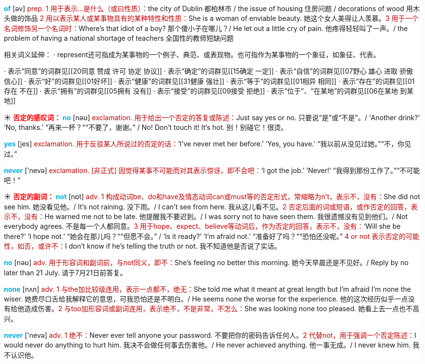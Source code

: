 <font color="sky blue">**of**</font> [əv] 
<font color="#c00000">prep. 1 用于表示…是什么（或曰性质）：</font>the city of Dublin 都柏林市 / the issue of housing 住房问题 / decorations of wood 用木头做的饰品 <font color="#c00000">2 用以表示某人或某事物具有的某种特性和性质：</font>She is a woman of enviable beauty. 她这个女人美得让人羡慕。<font color="#c00000">3 用于一个名词修饰另一个名词时：</font>Where’s that idiot of a boy? 那个傻小子在哪儿？/ He let out a little cry of pain. 他疼得轻轻叫了一声。/ the problem of having a national shortage of teachers 全国性的教师短缺问题

相关词义延伸：
· represent还可指成为某事物的一个例子、典范、或表现物。也可指作为某事物的一个象征，如象征、代表。

· 表示“同意”的词群见[[20同意 赞成 许可 协定 协议]]
· 表示“确定”的词群见[[15确定 一定]]
· 表示“自信”的词群见[[07野心 雄心 进取 骄傲 信心]]
· 表示“好”的词群见[[01好坏]]
· 表示“健康”的词群见[[31健康 强壮]]
· 表示“等于”的词群见[[01相异 相同]]
· 表示“存在”的词群见[[01存在 不在]]
· 表示“拥有”的词群见[[05拥有 没有]]
· 表示“接受”的词群见[[09接受 拒绝]]
· 表示“位于”、“在某地”的词群见[[06在某地 到某地]]

☀ <font color="red">**否定的感叹词：**</font>
<font color="sky blue">**no**</font> [nəʊ] 
<font color="#c00000">exclamation. 用于给出一个否定的答复或陈述：</font>Just say yes or no. 只要说“是”或“不是”。/ ‘Another drink?’ ‘No, thanks.’ “再来一杯？”“不要了，谢谢。” / No! Don’t touch it! It’s hot. 别！别碰它！很烫。

<font color="sky blue">**yes**</font> [jes] 
<font color="#c00000">exclamation. 用于反驳某人所说过的否定的话：</font>‘I’ve never met her before.’ ‘Yes, you have.’ “我以前从没见过她。”“不，你见过。”

<font color="sky blue">**never**</font> ['nevə] 
<font color="#c00000">exclamation. [非正式] 因觉得某事不可能而对其表示惊讶，即不会吧：</font>‘I got the job.’ ‘Never!’ “我得到那份工作了。”“不可能吧！”

☀ <font color="red">**否定的副词：**</font>
<font color="sky blue">**not**</font> [nɒt] 
<font color="#c00000">adv. 1 构成动词be、do和have及情态动词can或must等的否定形式，常缩略为n’t，表示不，没有：</font>She did not see him. 她没看见他。/ It’s not raining. 没下雨。/ I can’t see from here. 我从这儿看不见。<font color="#c00000">2 否定后面的词或短语，或作否定的回答，表示不，没有：</font>He warned me not to be late. 他提醒我不要迟到。/ I was sorry not to have seen them. 我很遗憾没有见到他们。/ Not everybody agrees. 不是每一个人都同意。<font color="#c00000">3 用于hope、expect、believe等动词后，作为否定的回答，表示不，没有：</font>‘Will she be there?’ ‘I hope not.’ “她会在那儿吗？”“但愿不会。” / ‘Is it ready?’ ‘I’m afraid not.’ “准备好了吗？”“恐怕还没呢。” <font color="#c00000">4 or not 表示否定的可能性，如否，或许不：</font>I don’t know if he’s telling the truth or not. 我不知道他是否说了实话。

<font color="sky blue">**no**</font> [nəʊ] 
<font color="#c00000">adv. 用于形容词和副词前，与not同义，即不：</font>She’s feeling no better this morning. 她今天早晨还是不见好。/ Reply by no later than 21 July. 请于7月21日前答复。

<font color="sky blue">**none**</font> [nʌn] 
<font color="#c00000">adv. 1 与the加比较级连用，表示一点都不，绝无：</font>She told me what it meant at great length but I’m afraid I’m none the wiser. 她费尽口舌给我解释它的意思，可我恐怕还是不明白。/ He seems none the worse for the experience. 他的这次经历似乎一点没有给他造成伤害。<font color="#c00000">2 与too加形容词或副词连用，表示绝不，不是非常，不怎么：</font>She was looking none too pleased. 她看上去一点也不高兴。

<font color="sky blue">**never**</font> ['nevə] 
<font color="#c00000">adv. 1 绝不：</font>Never ever tell anyone your password. 不要把你的密码告诉任何人。<font color="#c00000">2 代替not，用于强调一个否定陈述：</font>I would never do anything to hurt him. 我决不会做任何事去伤害他。/ He never achieved anything. 他一事无成。/ I never knew him. 我不认识他。

